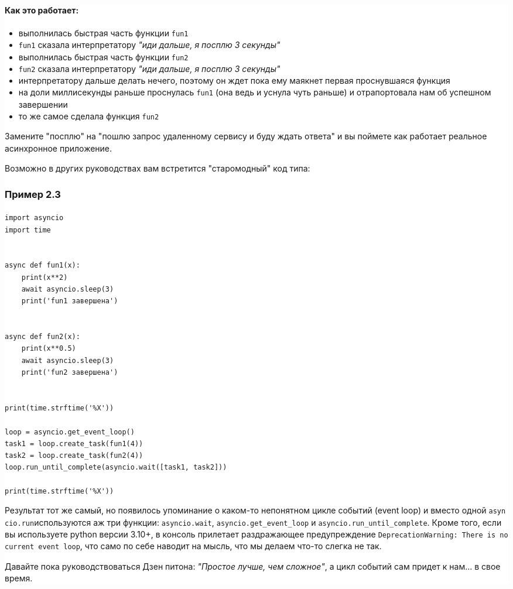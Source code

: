 #### Как это работает:

* выполнилась быстрая часть функции `fun1`
* `fun1` сказала интерпретатору *"иди дальше, я посплю 3 секунды"*
* выполнилась быстрая часть функции `fun2`
* `fun2` сказала интерпретатору *"иди дальше, я посплю 3 секунды"*
* интерпретатору дальше делать нечего, поэтому он ждет пока ему маякнет первая проснувшаяся функция
* на доли миллисекунды раньше проснулась `fun1` (она ведь и уснула чуть раньше) и отрапортовала нам об успешном завершении
* то же самое сделала функция `fun2`

Замените "посплю" на "пошлю запрос удаленному сервису и буду ждать ответа" и вы поймете как работает реальное асинхронное приложение.

Возможно в других руководствах вам встретится "старомодный" код типа:

### Пример 2.3


```
import asyncio
import time


async def fun1(x):
    print(x**2)
    await asyncio.sleep(3)
    print('fun1 завершена')


async def fun2(x):
    print(x**0.5)
    await asyncio.sleep(3)
    print('fun2 завершена')


print(time.strftime('%X'))

loop = asyncio.get_event_loop()
task1 = loop.create_task(fun1(4))
task2 = loop.create_task(fun2(4))
loop.run_until_complete(asyncio.wait([task1, task2]))

print(time.strftime('%X'))

```
Результат тот же самый, но появилось упоминание о каком-то непонятном цикле событий (event loop) и вместо одной `asyncio.run`используются аж три функции: `asyncio.wait`, `asyncio.get_event_loop` и `asyncio.run_until_complete`. Кроме того, если вы используете python версии 3.10+, в консоль прилетает раздражающее предупреждение `DeprecationWarning: There is no current event loop`, что само по себе наводит на мысль, что мы делаем что-то слегка не так.

Давайте пока руководствоваться Дзен питона: *"Простое лучше, чем сложное"*, а цикл событий сам придет к нам... в свое время.
